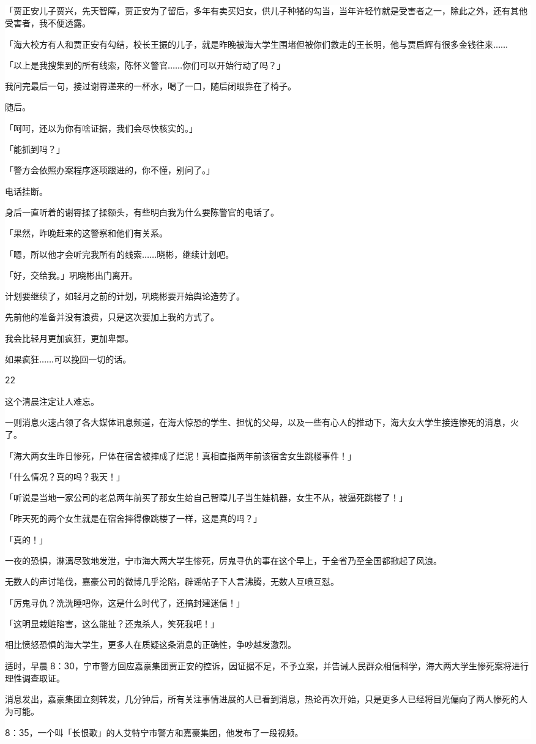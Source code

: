 「贾正安儿子贾兴，先天智障，贾正安为了留后，多年有卖买妇女，供儿子种猪的勾当，当年许轻竹就是受害者之一，除此之外，还有其他受害者，我不便透露。

「海大校方有人和贾正安有勾结，校长王振的儿子，就是昨晚被海大学生围堵但被你们救走的王长明，他与贾启辉有很多金钱往来……

「以上是我搜集到的所有线索，陈怀义警官……你们可以开始行动了吗？」

我问完最后一句，接过谢霄递来的一杯水，喝了一口，随后闭眼靠在了椅子。

随后。

「呵呵，还以为你有啥证据，我们会尽快核实的。」

「能抓到吗？」

「警方会依照办案程序逐项跟进的，你不懂，别问了。」

电话挂断。

身后一直听着的谢霄揉了揉额头，有些明白我为什么要陈警官的电话了。

「果然，昨晚赶来的这警察和他们有关系。

「嗯，所以他才会听完我所有的线索……晓彬，继续计划吧。

「好，交给我。」巩晓彬出门离开。

计划要继续了，如轻月之前的计划，巩晓彬要开始舆论造势了。

先前他的准备并没有浪费，只是这次要加上我的方式了。

我会比轻月更加疯狂，更加卑鄙。

如果疯狂……可以挽回一切的话。

22

这个清晨注定让人难忘。

一则消息火速占领了各大媒体讯息频道，在海大惊恐的学生、担忧的父母，以及一些有心人的推动下，海大女大学生接连惨死的消息，火了。

「海大两女生昨日惨死，尸体在宿舍被摔成了烂泥！真相直指两年前该宿舍女生跳楼事件！」

「什么情况？真的吗？我天！」

「听说是当地一家公司的老总两年前买了那女生给自己智障儿子当生娃机器，女生不从，被逼死跳楼了！」

「昨天死的两个女生就是在宿舍摔得像跳楼了一样，这是真的吗？」

「真的！」

一夜的恐惧，淋漓尽致地发泄，宁市海大两大学生惨死，厉鬼寻仇的事在这个早上，于全省乃至全国都掀起了风浪。

无数人的声讨笔伐，嘉豪公司的微博几乎沦陷，辟谣帖子下人言沸腾，无数人互喷互怼。

「厉鬼寻仇？洗洗睡吧你，这是什么时代了，还搞封建迷信！」

「这明显栽赃陷害，这么能扯？还鬼杀人，笑死我吧！」

相比愤怒恐惧的海大学生，更多人在质疑这条消息的正确性，争吵越发激烈。

适时，早晨 8：30，宁市警方回应嘉豪集团贾正安的控诉，因证据不足，不予立案，并告诫人民群众相信科学，海大两大学生惨死案将进行理性调查取证。

消息发出，嘉豪集团立刻转发，几分钟后，所有关注事情进展的人已看到消息，热论再次开始，只是更多人已经将目光偏向了两人惨死的人为可能。

8：35，一个叫「长恨歌」的人艾特宁市警方和嘉豪集团，他发布了一段视频。
